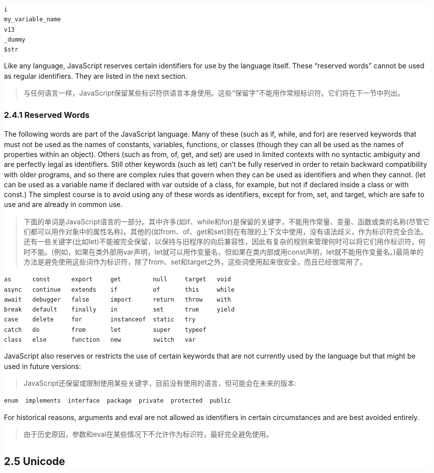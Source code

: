 ```
i
my_variable_name
v13
_dummy
$str
```

Like any language, JavaScript reserves certain identifiers for use by the language itself. These “reserved words” cannot be used as regular identifiers. They are listed in the next section.

> 与任何语言一样，JavaScript保留某些标识符供语言本身使用。这些“保留字”不能用作常规标识符。它们将在下一节中列出。

### 2.4.1 Reserved Words

The following words are part of the JavaScript language. Many of these (such as if, while, and for) are reserved keywords that must not be used as the names of constants, variables, functions, or classes (though they can all be used as the names of properties within an object). Others (such as from, of, get, and set) are used in limited contexts with no syntactic ambiguity and are perfectly legal as identifiers. Still other keywords (such as let) can’t be fully reserved in order to retain backward compatibility with older programs, and so there are complex rules that govern when they can be used as identifiers and when they cannot. (let can be used as a variable name if declared with var outside of a class, for example, but not if declared inside a class or with const.) The simplest course is to avoid using any of these words as identifiers, except for from, set, and target, which are safe to use and are already in common use.

> 下面的单词是JavaScript语言的一部分。其中许多(如if、while和for)是保留的关键字，不能用作常量、变量、函数或类的名称(尽管它们都可以用作对象中的属性名称)。其他的(如from、of、get和set)则在有限的上下文中使用，没有语法歧义，作为标识符完全合法。还有一些关键字(比如let)不能被完全保留，以保持与旧程序的向后兼容性，因此有复杂的规则来管理何时可以将它们用作标识符，何时不能。(例如，如果在类外部用var声明，let就可以用作变量名，但如果在类内部或用const声明，let就不能用作变量名。)最简单的方法是避免使用这些词作为标识符，除了from、set和target之外，这些词使用起来很安全，而且已经很常用了。

```
as      const      export     get         null     target   void
async   continue   extends    if          of       this     while
await   debugger   false      import      return   throw    with
break   default    finally    in          set      true     yield
case    delete     for        instanceof  static   try
catch   do         from       let         super    typeof
class   else       function   new         switch   var
```

JavaScript also reserves or restricts the use of certain keywords that are not currently used by the language but that might be used in future versions:

> JavaScript还保留或限制使用某些关键字，目前没有使用的语言，但可能会在未来的版本:

```
enum  implements  interface  package  private  protected  public
```

For historical reasons, arguments and eval are not allowed as identifiers in certain circumstances and are best avoided entirely.

> 由于历史原因，参数和eval在某些情况下不允许作为标识符，最好完全避免使用。

## 2.5 Unicode

